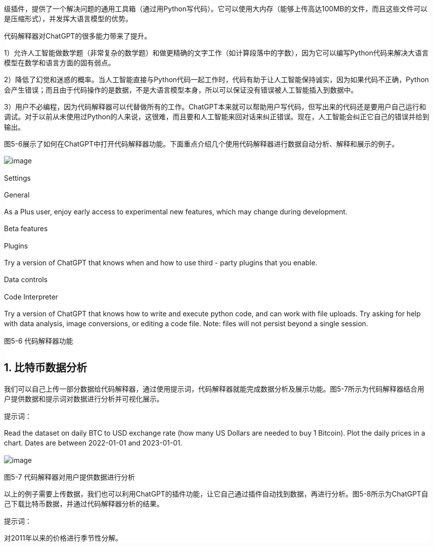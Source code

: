 
级插件，提供了一个解决问题的通用工具箱（通过用Python写代码）。它可以使用大内存（能够上传高达100MB的文件，而且这些文件可以是压缩形式），并发挥大语言模型的优势。

代码解释器对ChatGPT的很多能力带来了提升。

1）允许人工智能做数学题（非常复杂的数学题）和做更精确的文字工作（如计算段落中的字数），因为它可以编写Python代码来解决大语言模型在数学和语言方面的固有弱点。

2）降低了幻觉和迷惑的概率。当人工智能直接与Python代码一起工作时，代码有助于让人工智能保持诚实，因为如果代码不正确，Python会产生错误；而且由于代码操作的是数据，不是大语言模型本身，所以可以保证没有错误被人工智能插入到数据中。

3）用户不必编程，因为代码解释器可以代替做所有的工作。ChatGPT本来就可以帮助用户写代码，但写出来的代码还是要用户自己运行和调试。对于以前从未使用过Python的人来说，这很难，而且要和人工智能来回对话来纠正错误。现在，人工智能会纠正它自己的错误并给到输出。

图5-6展示了如何在ChatGPT中打开代码解释器功能。下面重点介绍几个使用代码解释器进行数据自动分析、解释和展示的例子。

![image](https://github.com/user-attachments/assets/725684a0-df42-436a-8d56-61fb30372ea2)


Settings

General

As a Plus user, enjoy early access to experimental new features, which may change during development.

Beta features

Plugins

Try a version of ChatGPT that knows when and how to use third - party plugins that you enable.

Data controls

Code Interpreter

Try a version of ChatGPT that knows how to write and execute python code, and can work with file uploads. Try asking for help with data analysis, image conversions, or editing a code file. Note: files will not persist beyond a single session.

图5-6 代码解释器功能

## 1. 比特币数据分析

我们可以自己上传一部分数据给代码解释器，通过使用提示词，代码解释器就能完成数据分析及展示功能。图5-7所示为代码解释器结合用户提供数据和提示词对数据进行分析并可视化展示。

提示词：


Read the dataset on daily BTC to USD exchange rate (how many US Dollars are needed to buy 1 Bitcoin). Plot the daily prices in a chart. Dates are between 2022-01-01 and 2023-01-01.

![image](https://github.com/user-attachments/assets/80608b03-5770-4745-8d17-14cbcbe15f6c)


图5-7 代码解释器对用户提供数据进行分析

以上的例子需要上传数据，我们也可以利用ChatGPT的插件功能，让它自己通过插件自动找到数据，再进行分析。图5-8所示为ChatGPT自己下载比特币数据，并通过代码解释器分析的结果。

提示词：

对2011年以来的价格进行季节性分解。
